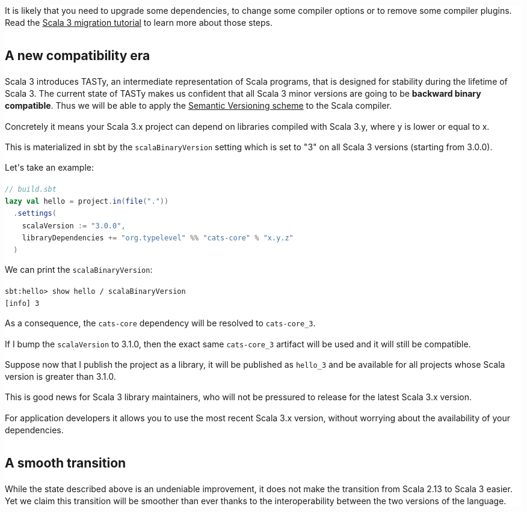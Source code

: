 It is likely that you need to upgrade some dependencies, to change some compiler options or to remove some compiler plugins. Read the [Scala 3 migration tutorial](https://scalacenter.github.io/scala-3-migration-guide/docs/tutorials/sbt-migration.html) to learn more about those steps.

## A new compatibility era

Scala 3 introduces TASTy, an intermediate representation of Scala programs, that is designed for stability during the lifetime of Scala 3.
The current state of TASTy makes us confident that all Scala 3 minor versions are going to be **backward binary compatible**.
Thus we will be able to apply the [Semantic Versioning scheme](https://semver.org/) to the Scala compiler.

Concretely it means your Scala 3.x project can depend on libraries compiled with Scala 3.y, where y is lower or equal to x.

This is materialized in sbt by the `scalaBinaryVersion` setting which is set to "3" on all Scala 3 versions (starting from 3.0.0).

Let's take an example:

```scala
// build.sbt
lazy val hello = project.in(file("."))
  .settings(
    scalaVersion := "3.0.0",
    libraryDependencies += "org.typelevel" %% "cats-core" % "x.y.z"
  )
```

We can print the `scalaBinaryVersion`:

```shell
sbt:hello> show hello / scalaBinaryVersion
[info] 3
```

As a consequence, the `cats-core` dependency will be resolved to `cats-core_3`.

If I bump the `scalaVersion` to 3.1.0, then the exact same `cats-core_3` artifact will be used and it will still be compatible.

Suppose now that I publish the project as a library, it will be published as `hello_3` and be available for all projects whose Scala version is greater than 3.1.0.

This is good news for Scala 3 library maintainers, who will not be pressured to release for the latest Scala 3.x version.

For application developers it allows you to use the most recent Scala 3.x version, without worrying about the availability of your dependencies. 

## A smooth transition

While the state described above is an undeniable improvement, it does not make the transition from Scala 2.13 to Scala 3 easier.
Yet we claim this transition will be smoother than ever thanks to the interoperability between the two versions of the language.
